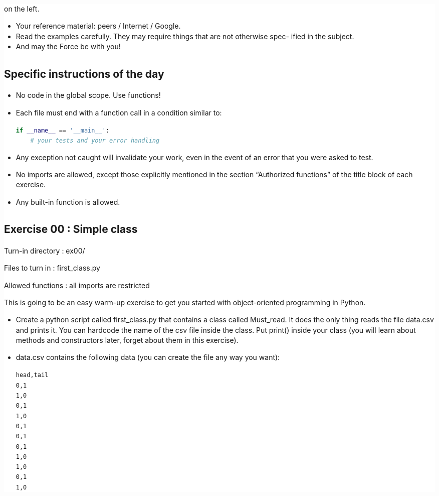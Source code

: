 on the left.
* Your reference material: peers / Internet / Google.
* Read the examples carefully. They may require things that are not otherwise spec-
ified in the subject.
* And may the Force be with you!

## Specific instructions of the day

* No code in the global scope. Use functions!
* Each file must end with a function call in a condition similar to:

    ```python
    if __name__ == '__main__':
        # your tests and your error handling
    ```

* Any exception not caught will invalidate your work, even in the event of an error
that you were asked to test.
* No imports are allowed, except those explicitly mentioned in the section “Authorized
functions” of the title block of each exercise.
* Any built-in function is allowed.

## Exercise 00 : Simple class

Turn-in directory : ex00/

Files to turn in : first_class.py

Allowed functions : all imports are restricted

This is going to be an easy warm-up exercise to get you started with object-oriented
programming in Python.

* Create a python script called first_class.py that contains a class called Must_read.
It does the only thing reads the file data.csv and prints it. You can hardcode the
name of the csv file inside the class. Put print() inside your class (you will learn
about methods and constructors later, forget about them in this exercise).
* data.csv contains the following data (you can create the file any way you want):

    ```
    head,tail
    0,1
    1,0
    0,1
    1,0
    0,1
    0,1
    0,1
    1,0
    1,0
    0,1
    1,0
    ```
  